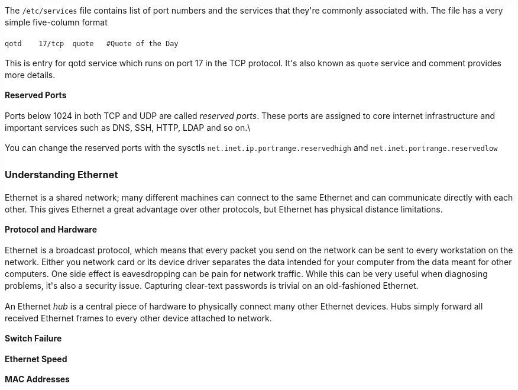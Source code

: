 The `/etc/services` file contains list of port numbers and the services that they're commonly associated with. The file has a very simple five-column format

```
qotd	17/tcp	quote	#Quote of the Day
```

This is entry for qotd service which runs on port 17 in the TCP protocol. It's also known as `quote` service and comment provides more details.

**Reserved Ports**

Ports below 1024 in both TCP and UDP are called *reserved ports*. These ports are assigned to core internet infrastructure and important services such as DNS, SSH, HTTP, LDAP and so on.\

You can change the reserved ports with the sysctls `net.inet.ip.portrange.reservedhigh` and `net.inet.portrange.reservedlow`

### Understanding Ethernet

Ethernet is a shared network; many different machines can connect to the same Ethernet and can communicate directly with each other. This gives Ethernet a great advantage over other protocols, but Ethernet has physical distance limitations.

**Protocol and Hardware**

Ethernet is a broadcast protocol, which means that every packet you send on the network can be sent to every workstation on the network. Either you network card or its device driver separates the data intended for your computer from the data meant for other computers. One side effect is eavesdropping can be pain for network traffic. While this can be very useful when diagnosing problems, it's also a security issue. Capturing clear-text passwords is trivial on an old-fashioned Ethernet.

An Ethernet *hub* is a central piece of hardware to physically connect many other Ethernet devices. Hubs simply forward all received Ethernet frames to every other device attached to network.

**Switch Failure**

**Ethernet Speed**

**MAC Addresses**


